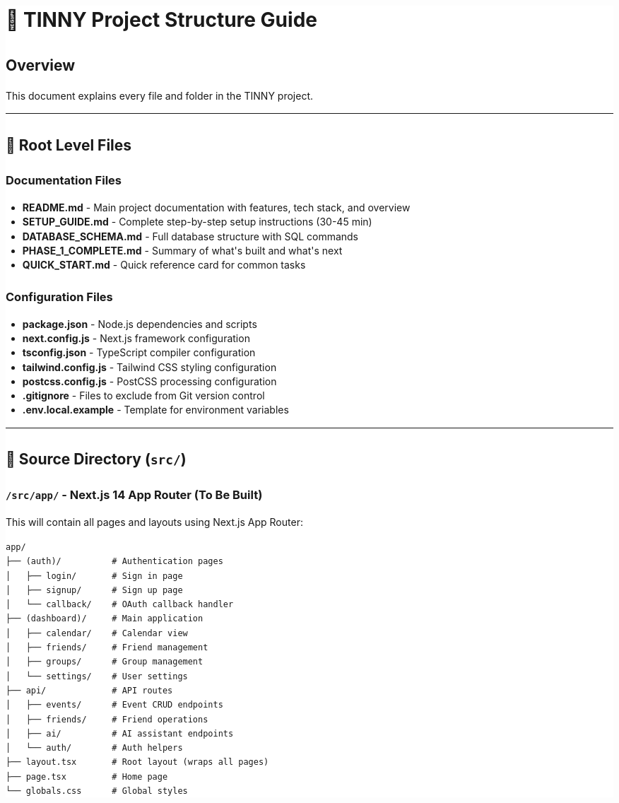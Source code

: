 # 📂 TINNY Project Structure Guide

## Overview
This document explains every file and folder in the TINNY project.

---

## 📄 Root Level Files

### Documentation Files
- **README.md** - Main project documentation with features, tech stack, and overview
- **SETUP_GUIDE.md** - Complete step-by-step setup instructions (30-45 min)
- **DATABASE_SCHEMA.md** - Full database structure with SQL commands
- **PHASE_1_COMPLETE.md** - Summary of what's built and what's next
- **QUICK_START.md** - Quick reference card for common tasks

### Configuration Files
- **package.json** - Node.js dependencies and scripts
- **next.config.js** - Next.js framework configuration
- **tsconfig.json** - TypeScript compiler configuration
- **tailwind.config.js** - Tailwind CSS styling configuration
- **postcss.config.js** - PostCSS processing configuration
- **.gitignore** - Files to exclude from Git version control
- **.env.local.example** - Template for environment variables

---

## 📁 Source Directory (`src/`)

### `/src/app/` - Next.js 14 App Router (To Be Built)
This will contain all pages and layouts using Next.js App Router:
```
app/
├── (auth)/          # Authentication pages
│   ├── login/       # Sign in page
│   ├── signup/      # Sign up page
│   └── callback/    # OAuth callback handler
├── (dashboard)/     # Main application
│   ├── calendar/    # Calendar view
│   ├── friends/     # Friend management
│   ├── groups/      # Group management
│   └── settings/    # User settings
├── api/             # API routes
│   ├── events/      # Event CRUD endpoints
│   ├── friends/     # Friend operations
│   ├── ai/          # AI assistant endpoints
│   └── auth/        # Auth helpers
├── layout.tsx       # Root layout (wraps all pages)
├── page.tsx         # Home page
└── globals.css      # Global styles
```
